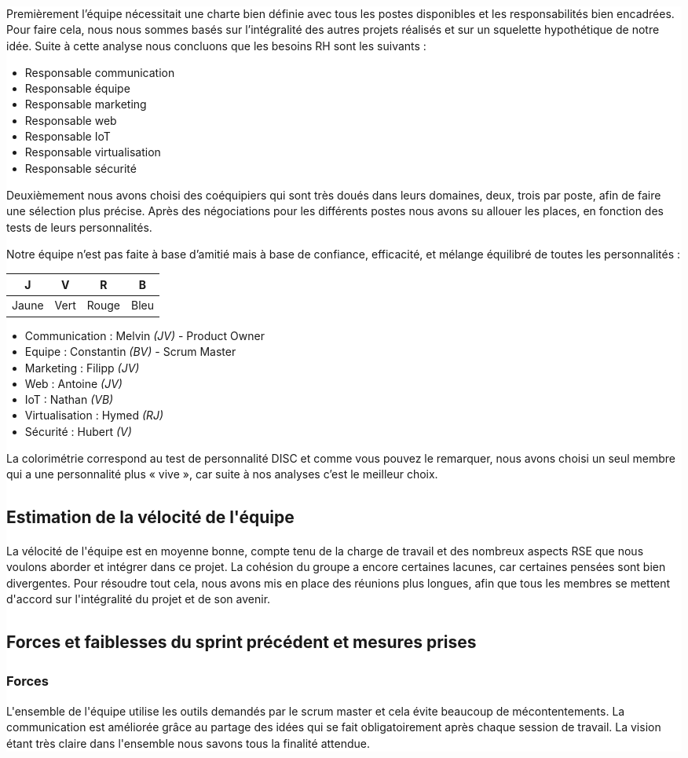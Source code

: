 Premièrement l’équipe nécessitait une charte bien définie avec tous les postes disponibles et les responsabilités bien encadrées.
Pour faire cela, nous nous sommes basés sur l’intégralité des autres projets réalisés et sur un squelette hypothétique de notre idée.
Suite à cette analyse nous concluons que les besoins RH sont les suivants :

* Responsable communication
* Responsable équipe
* Responsable marketing
* Responsable web
* Responsable IoT
* Responsable virtualisation
* Responsable sécurité

Deuxièmement nous avons choisi des coéquipiers qui sont très doués dans leurs domaines, deux, trois par poste, afin de faire une sélection plus précise.
Après des négociations pour les différents postes nous avons su allouer les places, en fonction des tests de leurs personnalités.

Notre équipe n’est pas faite à base d’amitié mais à base de confiance, efficacité, et mélange équilibré de toutes les personnalités :

| J     | V    | R     | B    |
|-------|------|-------|------|
| Jaune | Vert | Rouge | Bleu |

* Communication : Melvin _(JV)_ - Product Owner
* Equipe : Constantin _(BV)_ - Scrum Master
* Marketing : Filipp _(JV)_
* Web : Antoine _(JV)_
* IoT : Nathan _(VB)_
* Virtualisation : Hymed _(RJ)_
* Sécurité : Hubert _(V)_

La colorimétrie correspond au test de personnalité DISC et comme vous pouvez le remarquer, nous avons choisi un seul membre qui a une personnalité plus « vive », car suite à nos analyses c’est le meilleur choix.

## Estimation de la vélocité de l'équipe

La vélocité de l'équipe est en moyenne bonne, compte tenu de la charge de travail et des nombreux aspects RSE que nous voulons aborder et intégrer dans ce projet. La cohésion du groupe a encore certaines lacunes, car certaines pensées sont bien divergentes. Pour résoudre tout cela, nous avons mis en place des réunions plus longues, afin que tous les membres se mettent d'accord sur l'intégralité du projet et de son avenir.

## Forces et faiblesses du sprint précédent et mesures prises

### Forces

L'ensemble de l'équipe utilise les outils demandés par le scrum master et cela évite beaucoup de mécontentements.
La communication est améliorée grâce au partage des idées qui se fait obligatoirement après chaque session de travail.
La vision étant très claire dans l'ensemble nous savons tous la finalité attendue.
